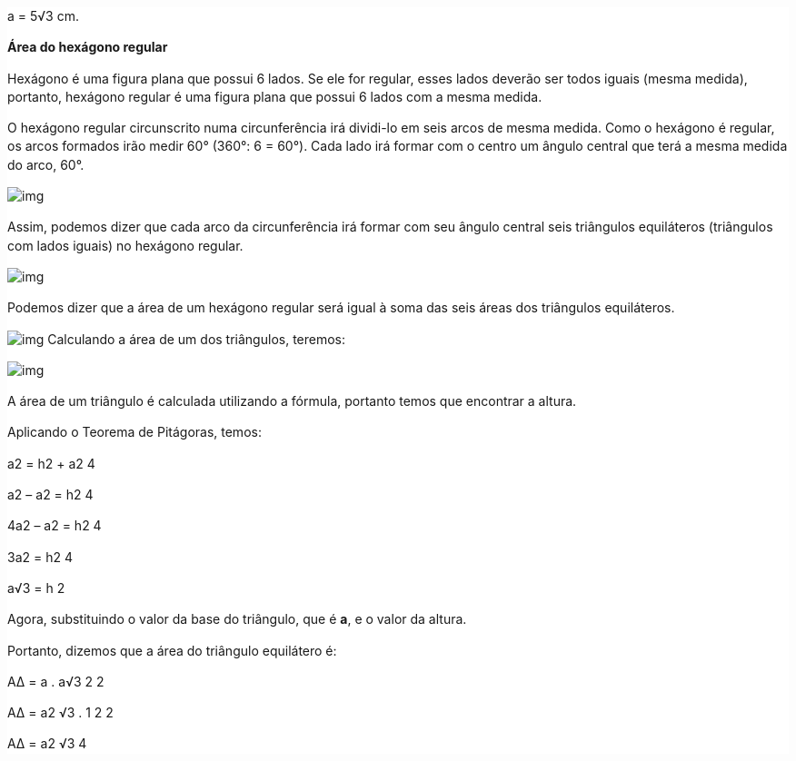 a = 5√3 cm.

**Área do hexágono regular** 

Hexágono é uma figura plana que possui 6 lados. Se ele for regular, esses lados deverão ser todos iguais (mesma medida), portanto, hexágono regular é uma figura plana que possui 6 lados com a mesma medida.

O hexágono regular circunscrito numa circunferência irá dividi-lo em seis arcos de mesma medida. Como o hexágono é regular, os arcos formados irão medir 60° (360°: 6 = 60°). Cada lado irá formar com o centro um ângulo central que terá a mesma medida do arco, 60°.

![img](https://static.planejativo.com/uploads/novas/3cb5b3126f16f2d99ef7b86fb361f8cc.jpg)

Assim, podemos dizer que cada arco da circunferência irá formar com seu ângulo central seis triângulos equiláteros (triângulos com lados iguais) no hexágono regular.

![img](https://static.planejativo.com/uploads/novas/5d779faeba46de4181def3dc9315ebb6.jpg)

Podemos dizer que a área de um hexágono regular será igual à soma das seis áreas dos triângulos equiláteros.

![img](https://static.planejativo.com/uploads/novas/934ded2c038f59c4bbd70d8805c1eeb3.jpg)
Calculando a área de um dos triângulos, teremos:

![img](https://static.planejativo.com/uploads/novas/b44627c6553949204075f3db578930e9.jpg)

A área de um triângulo é calculada utilizando a fórmula, portanto temos que encontrar a altura.

Aplicando o Teorema de Pitágoras, temos:

a2 = h2 + a2 
         4

a2 – a2 = h2
     4

4a2 – a2 = h2
    4

3a2 = h2
 4

a√3 = h
 2

Agora, substituindo o valor da base do triângulo, que é **a**, e o valor da altura.

Portanto, dizemos que a área do triângulo equilátero é:


A∆ = a . a√3
         2
         2

A∆ = a2 √3 . 1 
       2    2

A∆ = a2 √3
       4
